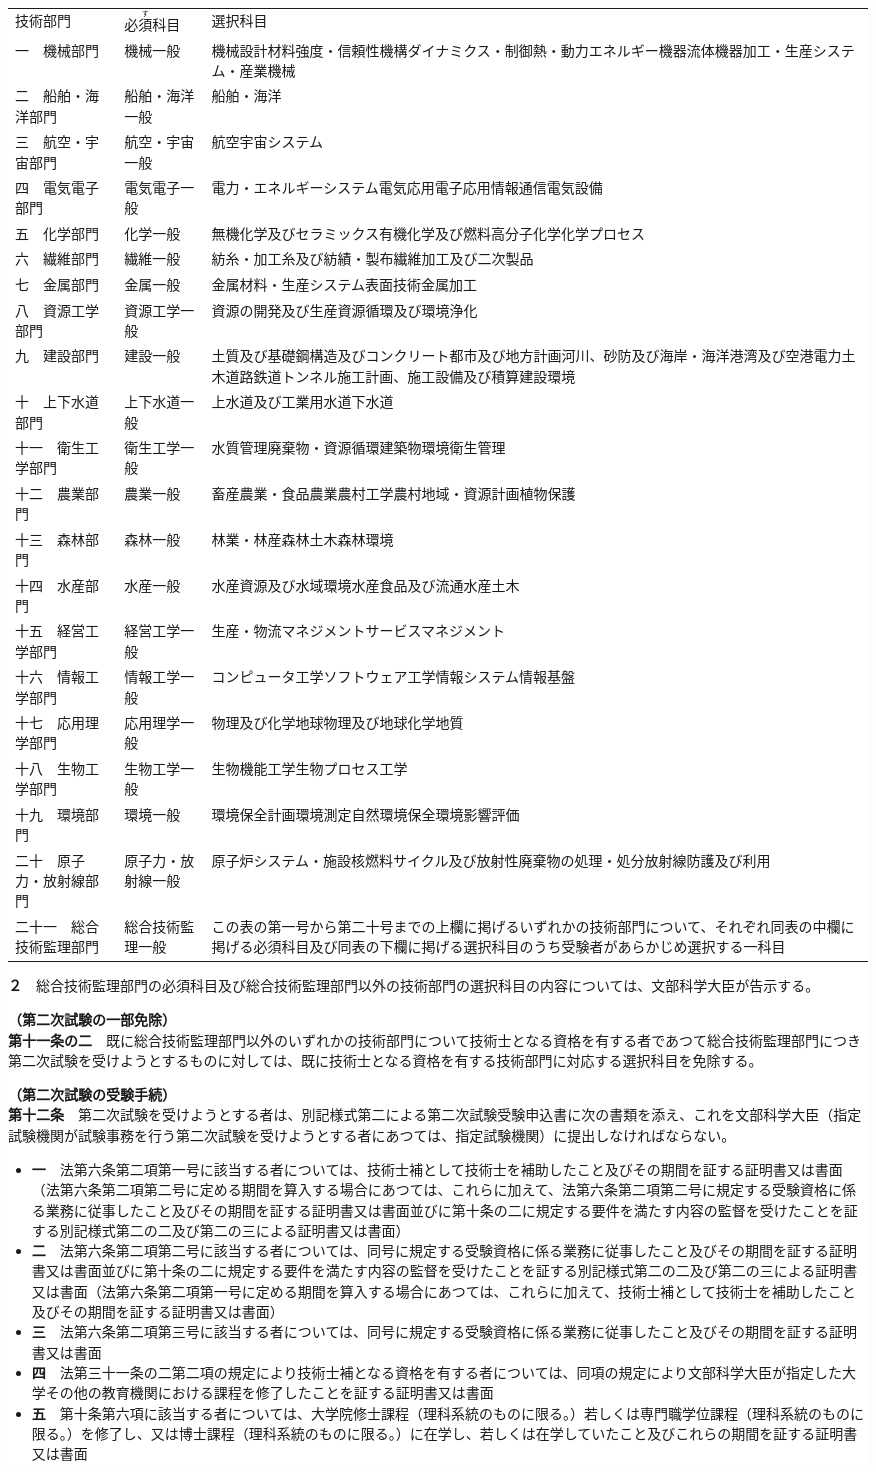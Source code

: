 ||||  
| --- | --- | --- |  
|技術部門|必<ruby>須<rt>す</rt></ruby>科目|選択科目|  
|一　機械部門|機械一般|機械設計材料強度・信頼性機構ダイナミクス・制御熱・動力エネルギー機器流体機器加工・生産システム・産業機械|  
|二　船舶・海洋部門|船舶・海洋一般|船舶・海洋|  
|三　航空・宇宙部門|航空・宇宙一般|航空宇宙システム|  
|四　電気電子部門|電気電子一般|電力・エネルギーシステム電気応用電子応用情報通信電気設備|  
|五　化学部門|化学一般|無機化学及びセラミックス有機化学及び燃料高分子化学化学プロセス|  
|六　繊維部門|繊維一般|紡糸・加工糸及び紡績・製布繊維加工及び二次製品|  
|七　金属部門|金属一般|金属材料・生産システム表面技術金属加工|  
|八　資源工学部門|資源工学一般|資源の開発及び生産資源循環及び環境浄化|  
|九　建設部門|建設一般|土質及び基礎鋼構造及びコンクリート都市及び地方計画河川、砂防及び海岸・海洋港湾及び空港電力土木道路鉄道トンネル施工計画、施工設備及び積算建設環境|  
|十　上下水道部門|上下水道一般|上水道及び工業用水道下水道|  
|十一　衛生工学部門|衛生工学一般|水質管理廃棄物・資源循環建築物環境衛生管理|  
|十二　農業部門|農業一般|畜産農業・食品農業農村工学農村地域・資源計画植物保護|  
|十三　森林部門|森林一般|林業・林産森林土木森林環境|  
|十四　水産部門|水産一般|水産資源及び水域環境水産食品及び流通水産土木|  
|十五　経営工学部門|経営工学一般|生産・物流マネジメントサービスマネジメント|  
|十六　情報工学部門|情報工学一般|コンピュータ工学ソフトウェア工学情報システム情報基盤|  
|十七　応用理学部門|応用理学一般|物理及び化学地球物理及び地球化学地質|  
|十八　生物工学部門|生物工学一般|生物機能工学生物プロセス工学|  
|十九　環境部門|環境一般|環境保全計画環境測定自然環境保全環境影響評価|  
|二十　原子力・放射線部門|原子力・放射線一般|原子炉システム・施設核燃料サイクル及び放射性廃棄物の処理・処分放射線防護及び利用|  
|二十一　総合技術監理部門|総合技術監理一般|この表の第一号から第二十号までの上欄に掲げるいずれかの技術部門について、それぞれ同表の中欄に掲げる必須科目及び同表の下欄に掲げる選択科目のうち受験者があらかじめ選択する一科目|  
  
  
**２**　総合技術監理部門の必須科目及び総合技術監理部門以外の技術部門の選択科目の内容については、文部科学大臣が告示する。  
  
**（第二次試験の一部免除）**  
**第十一条の二**　既に総合技術監理部門以外のいずれかの技術部門について技術士となる資格を有する者であつて総合技術監理部門につき第二次試験を受けようとするものに対しては、既に技術士となる資格を有する技術部門に対応する選択科目を免除する。  
  
**（第二次試験の受験手続）**  
**第十二条**　第二次試験を受けようとする者は、別記様式第二による第二次試験受験申込書に次の書類を添え、これを文部科学大臣（指定試験機関が試験事務を行う第二次試験を受けようとする者にあつては、指定試験機関）に提出しなければならない。  
* **一**　法第六条第二項第一号に該当する者については、技術士補として技術士を補助したこと及びその期間を証する証明書又は書面（法第六条第二項第二号に定める期間を算入する場合にあつては、これらに加えて、法第六条第二項第二号に規定する受験資格に係る業務に従事したこと及びその期間を証する証明書又は書面並びに第十条の二に規定する要件を満たす内容の監督を受けたことを証する別記様式第二の二及び第二の三による証明書又は書面）  
* **二**　法第六条第二項第二号に該当する者については、同号に規定する受験資格に係る業務に従事したこと及びその期間を証する証明書又は書面並びに第十条の二に規定する要件を満たす内容の監督を受けたことを証する別記様式第二の二及び第二の三による証明書又は書面（法第六条第二項第一号に定める期間を算入する場合にあつては、これらに加えて、技術士補として技術士を補助したこと及びその期間を証する証明書又は書面）  
* **三**　法第六条第二項第三号に該当する者については、同号に規定する受験資格に係る業務に従事したこと及びその期間を証する証明書又は書面  
* **四**　法第三十一条の二第二項の規定により技術士補となる資格を有する者については、同項の規定により文部科学大臣が指定した大学その他の教育機関における課程を修了したことを証する証明書又は書面  
* **五**　第十条第六項に該当する者については、大学院修士課程（理科系統のものに限る。）若しくは専門職学位課程（理科系統のものに限る。）を修了し、又は博士課程（理科系統のものに限る。）に在学し、若しくは在学していたこと及びこれらの期間を証する証明書又は書面  
  
